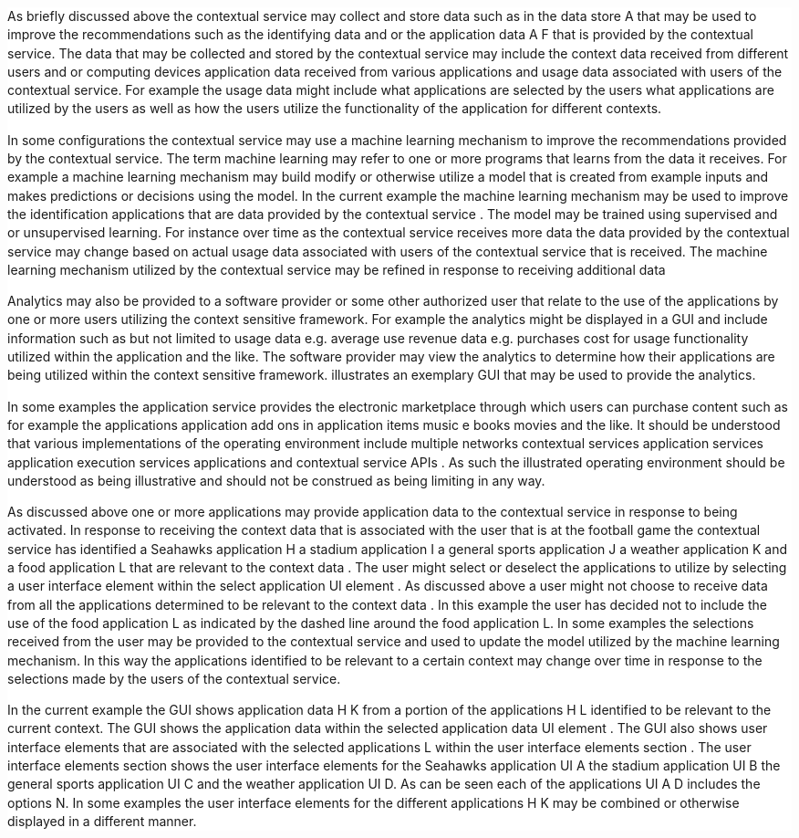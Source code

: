 As briefly discussed above the contextual service may collect and store data such as in the data store A that may be used to improve the recommendations such as the identifying data and or the application data A F that is provided by the contextual service. The data that may be collected and stored by the contextual service may include the context data received from different users and or computing devices application data received from various applications and usage data associated with users of the contextual service. For example the usage data might include what applications are selected by the users what applications are utilized by the users as well as how the users utilize the functionality of the application for different contexts.

In some configurations the contextual service may use a machine learning mechanism to improve the recommendations provided by the contextual service. The term machine learning may refer to one or more programs that learns from the data it receives. For example a machine learning mechanism may build modify or otherwise utilize a model that is created from example inputs and makes predictions or decisions using the model. In the current example the machine learning mechanism may be used to improve the identification applications that are data provided by the contextual service . The model may be trained using supervised and or unsupervised learning. For instance over time as the contextual service receives more data the data provided by the contextual service may change based on actual usage data associated with users of the contextual service that is received. The machine learning mechanism utilized by the contextual service may be refined in response to receiving additional data

Analytics may also be provided to a software provider or some other authorized user that relate to the use of the applications by one or more users utilizing the context sensitive framework. For example the analytics might be displayed in a GUI and include information such as but not limited to usage data e.g. average use revenue data e.g. purchases cost for usage functionality utilized within the application and the like. The software provider may view the analytics to determine how their applications are being utilized within the context sensitive framework. illustrates an exemplary GUI that may be used to provide the analytics.

In some examples the application service provides the electronic marketplace through which users can purchase content such as for example the applications application add ons in application items music e books movies and the like. It should be understood that various implementations of the operating environment include multiple networks contextual services application services application execution services applications and contextual service APIs . As such the illustrated operating environment should be understood as being illustrative and should not be construed as being limiting in any way.

As discussed above one or more applications may provide application data to the contextual service in response to being activated. In response to receiving the context data that is associated with the user that is at the football game the contextual service has identified a Seahawks application H a stadium application I a general sports application J a weather application K and a food application L that are relevant to the context data . The user might select or deselect the applications to utilize by selecting a user interface element within the select application UI element . As discussed above a user might not choose to receive data from all the applications determined to be relevant to the context data . In this example the user has decided not to include the use of the food application L as indicated by the dashed line around the food application L. In some examples the selections received from the user may be provided to the contextual service and used to update the model utilized by the machine learning mechanism. In this way the applications identified to be relevant to a certain context may change over time in response to the selections made by the users of the contextual service.

In the current example the GUI shows application data H K from a portion of the applications H L identified to be relevant to the current context. The GUI shows the application data within the selected application data UI element . The GUI also shows user interface elements that are associated with the selected applications L within the user interface elements section . The user interface elements section shows the user interface elements for the Seahawks application UI A the stadium application UI B the general sports application UI C and the weather application UI D. As can be seen each of the applications UI A D includes the options N. In some examples the user interface elements for the different applications H K may be combined or otherwise displayed in a different manner.

